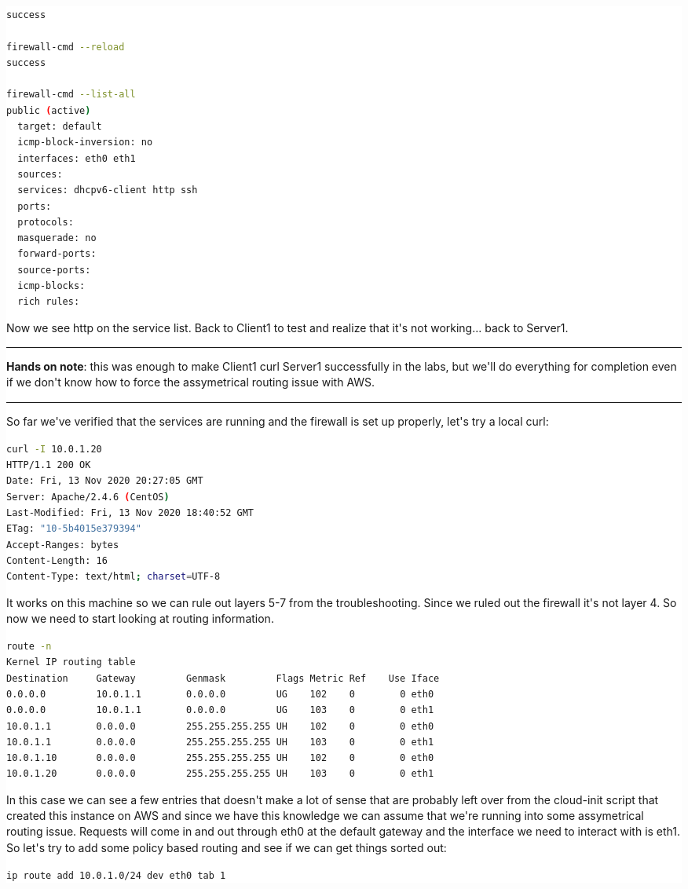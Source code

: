 ```bash
success

firewall-cmd --reload
success

firewall-cmd --list-all
public (active)
  target: default
  icmp-block-inversion: no
  interfaces: eth0 eth1
  sources: 
  services: dhcpv6-client http ssh
  ports: 
  protocols: 
  masquerade: no
  forward-ports: 
  source-ports: 
  icmp-blocks: 
  rich rules: 
```
Now we see http on the service list. Back to Client1 to test and realize that it's not working... back to Server1.

***
**Hands on note**: this was enough to make Client1 curl Server1 successfully in the labs, but we'll do everything for completion even if we don't know how to force the assymetrical routing issue with AWS.
***

So far we've verified that the services are running and the firewall is set up properly, let's try a local curl:
```bash
curl -I 10.0.1.20
HTTP/1.1 200 OK
Date: Fri, 13 Nov 2020 20:27:05 GMT
Server: Apache/2.4.6 (CentOS)
Last-Modified: Fri, 13 Nov 2020 18:40:52 GMT
ETag: "10-5b4015e379394"
Accept-Ranges: bytes
Content-Length: 16
Content-Type: text/html; charset=UTF-8
```
It works on this machine so we can rule out layers 5-7 from the troubleshooting. Since we ruled out the firewall it's not layer 4. So now we need to start looking at routing information.
```bash
route -n
Kernel IP routing table
Destination     Gateway         Genmask         Flags Metric Ref    Use Iface
0.0.0.0         10.0.1.1        0.0.0.0         UG    102    0        0 eth0
0.0.0.0         10.0.1.1        0.0.0.0         UG    103    0        0 eth1
10.0.1.1        0.0.0.0         255.255.255.255 UH    102    0        0 eth0
10.0.1.1        0.0.0.0         255.255.255.255 UH    103    0        0 eth1
10.0.1.10       0.0.0.0         255.255.255.255 UH    102    0        0 eth0
10.0.1.20       0.0.0.0         255.255.255.255 UH    103    0        0 eth1
```
In this case we can see a few entries that doesn't make a lot of sense that are probably left over from the cloud-init script that created this instance on AWS and since we have this knowledge we can assume that we're running into some assymetrical routing issue.
Requests will come in and out through eth0 at the default gateway and the interface we need to interact with is eth1. So let's try to add some policy based routing and see if we can get things sorted out:
```bash
ip route add 10.0.1.0/24 dev eth0 tab 1

```